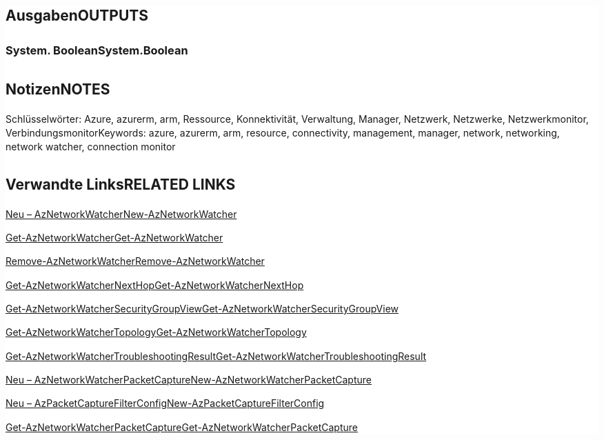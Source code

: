 ## <span data-ttu-id="5015e-151">Ausgaben</span><span class="sxs-lookup"><span data-stu-id="5015e-151">OUTPUTS</span></span>

### <span data-ttu-id="5015e-152">System. Boolean</span><span class="sxs-lookup"><span data-stu-id="5015e-152">System.Boolean</span></span>

## <span data-ttu-id="5015e-153">Notizen</span><span class="sxs-lookup"><span data-stu-id="5015e-153">NOTES</span></span>
<span data-ttu-id="5015e-154">Schlüsselwörter: Azure, azurerm, arm, Ressource, Konnektivität, Verwaltung, Manager, Netzwerk, Netzwerke, Netzwerkmonitor, Verbindungsmonitor</span><span class="sxs-lookup"><span data-stu-id="5015e-154">Keywords: azure, azurerm, arm, resource, connectivity, management, manager, network, networking, network watcher, connection monitor</span></span>

## <span data-ttu-id="5015e-155">Verwandte Links</span><span class="sxs-lookup"><span data-stu-id="5015e-155">RELATED LINKS</span></span>

[<span data-ttu-id="5015e-156">Neu – AzNetworkWatcher</span><span class="sxs-lookup"><span data-stu-id="5015e-156">New-AzNetworkWatcher</span></span>](./New-AzNetworkWatcher.md)

[<span data-ttu-id="5015e-157">Get-AzNetworkWatcher</span><span class="sxs-lookup"><span data-stu-id="5015e-157">Get-AzNetworkWatcher</span></span>](./Get-AzNetworkWatcher.md)

[<span data-ttu-id="5015e-158">Remove-AzNetworkWatcher</span><span class="sxs-lookup"><span data-stu-id="5015e-158">Remove-AzNetworkWatcher</span></span>](./Remove-AzNetworkWatcher.md)

[<span data-ttu-id="5015e-159">Get-AzNetworkWatcherNextHop</span><span class="sxs-lookup"><span data-stu-id="5015e-159">Get-AzNetworkWatcherNextHop</span></span>](./Get-AzNetworkWatcherNextHop.md)

[<span data-ttu-id="5015e-160">Get-AzNetworkWatcherSecurityGroupView</span><span class="sxs-lookup"><span data-stu-id="5015e-160">Get-AzNetworkWatcherSecurityGroupView</span></span>](./Get-AzNetworkWatcherSecurityGroupView.md)

[<span data-ttu-id="5015e-161">Get-AzNetworkWatcherTopology</span><span class="sxs-lookup"><span data-stu-id="5015e-161">Get-AzNetworkWatcherTopology</span></span>](./Get-AzNetworkWatcherTopology.md)

[<span data-ttu-id="5015e-162">Get-AzNetworkWatcherTroubleshootingResult</span><span class="sxs-lookup"><span data-stu-id="5015e-162">Get-AzNetworkWatcherTroubleshootingResult</span></span>](./Get-AzNetworkWatcherTroubleshootingResult.md)

[<span data-ttu-id="5015e-163">Neu – AzNetworkWatcherPacketCapture</span><span class="sxs-lookup"><span data-stu-id="5015e-163">New-AzNetworkWatcherPacketCapture</span></span>](./New-AzNetworkWatcherPacketCapture.md)

[<span data-ttu-id="5015e-164">Neu – AzPacketCaptureFilterConfig</span><span class="sxs-lookup"><span data-stu-id="5015e-164">New-AzPacketCaptureFilterConfig</span></span>](./New-AzPacketCaptureFilterConfig.md)

[<span data-ttu-id="5015e-165">Get-AzNetworkWatcherPacketCapture</span><span class="sxs-lookup"><span data-stu-id="5015e-165">Get-AzNetworkWatcherPacketCapture</span></span>](./Get-AzNetworkWatcherPacketCapture.md)
